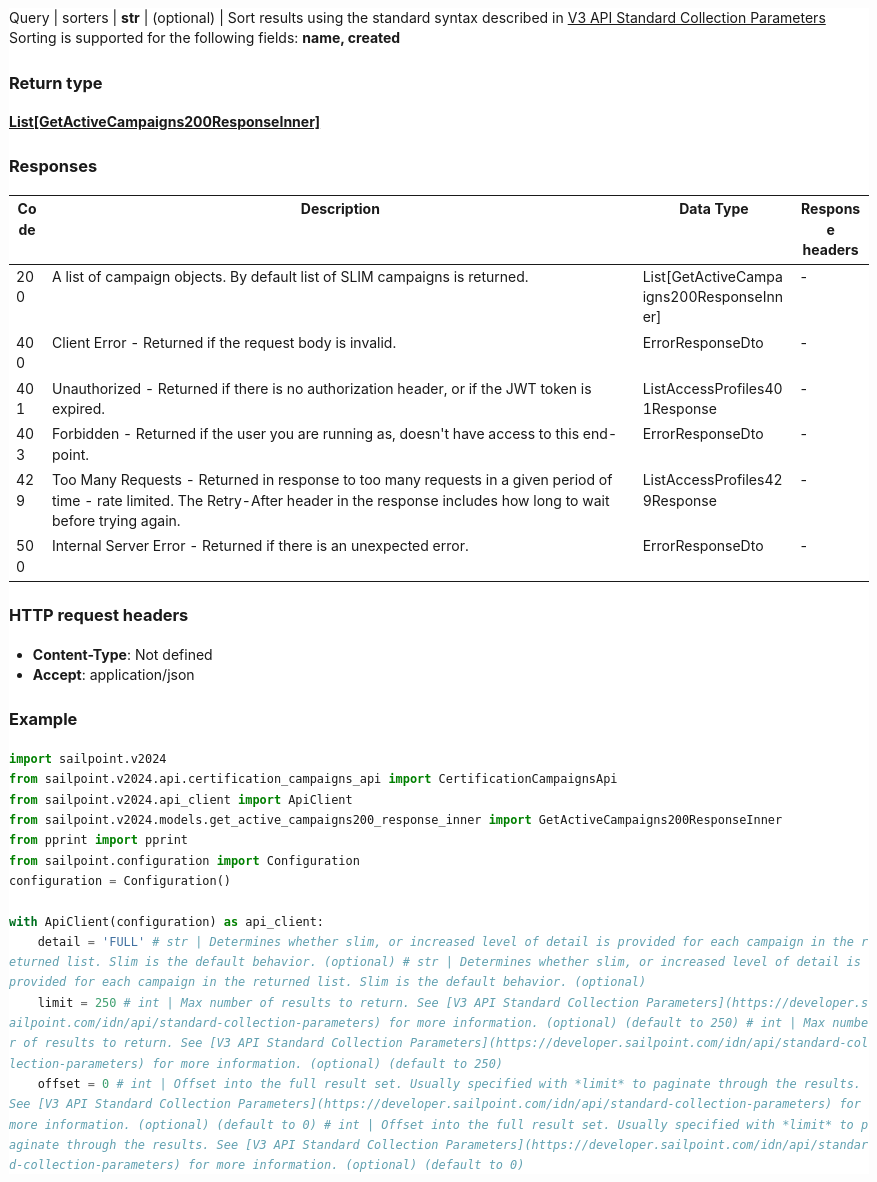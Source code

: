   Query | sorters | **str** |   (optional) | Sort results using the standard syntax described in [V3 API Standard Collection Parameters](https://developer.sailpoint.com/idn/api/standard-collection-parameters#sorting-results)  Sorting is supported for the following fields: **name, created**

### Return type
[**List[GetActiveCampaigns200ResponseInner]**](../models/get-active-campaigns200-response-inner)

### Responses
Code | Description  | Data Type | Response headers |
------------- | ------------- | ------------- |------------------|
200 | A list of campaign objects. By default list of SLIM campaigns is returned. | List[GetActiveCampaigns200ResponseInner] |  -  |
400 | Client Error - Returned if the request body is invalid. | ErrorResponseDto |  -  |
401 | Unauthorized - Returned if there is no authorization header, or if the JWT token is expired. | ListAccessProfiles401Response |  -  |
403 | Forbidden - Returned if the user you are running as, doesn&#39;t have access to this end-point. | ErrorResponseDto |  -  |
429 | Too Many Requests - Returned in response to too many requests in a given period of time - rate limited. The Retry-After header in the response includes how long to wait before trying again. | ListAccessProfiles429Response |  -  |
500 | Internal Server Error - Returned if there is an unexpected error. | ErrorResponseDto |  -  |

### HTTP request headers
 - **Content-Type**: Not defined
 - **Accept**: application/json

### Example

```python
import sailpoint.v2024
from sailpoint.v2024.api.certification_campaigns_api import CertificationCampaignsApi
from sailpoint.v2024.api_client import ApiClient
from sailpoint.v2024.models.get_active_campaigns200_response_inner import GetActiveCampaigns200ResponseInner
from pprint import pprint
from sailpoint.configuration import Configuration
configuration = Configuration()

with ApiClient(configuration) as api_client:
    detail = 'FULL' # str | Determines whether slim, or increased level of detail is provided for each campaign in the returned list. Slim is the default behavior. (optional) # str | Determines whether slim, or increased level of detail is provided for each campaign in the returned list. Slim is the default behavior. (optional)
    limit = 250 # int | Max number of results to return. See [V3 API Standard Collection Parameters](https://developer.sailpoint.com/idn/api/standard-collection-parameters) for more information. (optional) (default to 250) # int | Max number of results to return. See [V3 API Standard Collection Parameters](https://developer.sailpoint.com/idn/api/standard-collection-parameters) for more information. (optional) (default to 250)
    offset = 0 # int | Offset into the full result set. Usually specified with *limit* to paginate through the results. See [V3 API Standard Collection Parameters](https://developer.sailpoint.com/idn/api/standard-collection-parameters) for more information. (optional) (default to 0) # int | Offset into the full result set. Usually specified with *limit* to paginate through the results. See [V3 API Standard Collection Parameters](https://developer.sailpoint.com/idn/api/standard-collection-parameters) for more information. (optional) (default to 0)
```